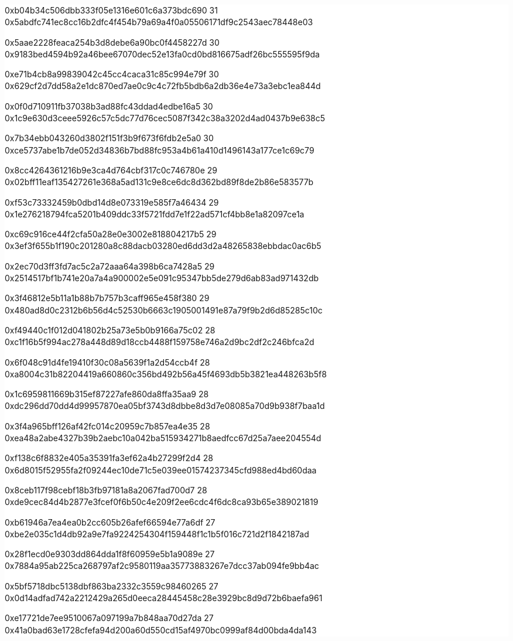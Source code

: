 0xb04b34c506dbb333f05e1316e601c6a373bdc690 31 0x5abdfc741ec8cc16b2dfc4f454b79a69a4f0a05506171df9c2543aec78448e03

0x5aae2228feaca254b3d8debe6a90bc0f4458227d 30 0x9183bed4594b92a46bee67070dec52e13fa0cd0bd816675adf26bc555595f9da

0xe71b4cb8a99839042c45cc4caca31c85c994e79f 30 0x629cf2d7dd58a2e1dc870ed7ae0c9c4c72fb5bdb6a2db36e4e73a3ebc1ea844d

0x0f0d710911fb37038b3ad88fc43ddad4edbe16a5 30 0x1c9e630d3ceee5926c57c5dc77d76cec5087f342c38a3202d4ad0437b9e638c5

0x7b34ebb043260d3802f151f3b9f673f6fdb2e5a0 30 0xce5737abe1b7de052d34836b7bd88fc953a4b61a410d1496143a177ce1c69c79

0x8cc4264361216b9e3ca4d764cbf317c0c746780e 29 0x02bff11eaf135427261e368a5ad131c9e8ce6dc8d362bd89f8de2b86e583577b

0xf53c73332459b0dbd14d8e073319e585f7a46434 29 0x1e276218794fca5201b409ddc33f5721fdd7e1f22ad571cf4bb8e1a82097ce1a

0xc69c916ce44f2cfa50a28e0e3002e818804217b5 29 0x3ef3f655b1f190c201280a8c88dacb03280ed6dd3d2a48265838ebbdac0ac6b5

0x2ec70d3ff3fd7ac5c2a72aaa64a398b6ca7428a5 29 0x2514517bf1b741e20a7a4a900002e5e091c95347bb5de279d6ab83ad971432db

0x3f46812e5b11a1b88b7b757b3caff965e458f380 29 0x480ad8d0c2312b6b56d4c52530b6663c1905001491e87a79f9b2d6d85285c10c

0xf49440c1f012d041802b25a73e5b0b9166a75c02 28 0xc1f16b5f994ac278a448d89d18ccb4488f159758e746a2d9bc2df2c246bfca2d

0x6f048c91d4fe19410f30c08a5639f1a2d54ccb4f 28 0xa8004c31b82204419a660860c356bd492b56a45f4693db5b3821ea448263b5f8

0x1c6959811669b315ef87227afe860da8ffa35aa9 28 0xdc296dd70dd4d99957870ea05bf3743d8dbbe8d3d7e08085a70d9b938f7baa1d

0x3f4a965bff126af42fc014c20959c7b857ea4e35 28 0xea48a2abe4327b39b2aebc10a042ba515934271b8aedfcc67d25a7aee204554d

0xf138c6f8832e405a35391fa3ef62a4b27299f2d4 28 0x6d8015f52955fa2f09244ec10de71c5e039ee01574237345cfd988ed4bd60daa

0x8ceb117f98cebf18b3fb97181a8a2067fad700d7 28 0xde9cec84d4b2877e3fcef0f6b50c4e209f2ee6cdc4f6dc8ca93b65e389021819

0xb61946a7ea4ea0b2cc605b26afef66594e77a6df 27 0xbe2e035c1d4db92a9e7fa9224254304f159448f1c1b5f016c721d2f1842187ad

0x28f1ecd0e9303dd864dda1f8f60959e5b1a9089e 27 0x7884a95ab225ca268797af2c9580119aa35773883267e7dcc37ab094fe9bb4ac

0x5bf5718dbc5138dbf863ba2332c3559c98460265 27 0x0d14adfad742a2212429a265d0eeca28445458c28e3929bc8d9d72b6baefa961

0xe17721de7ee9510067a097199a7b848aa70d27da 27 0x41a0bad63e1728cfefa94d200a60d550cd15af4970bc0999af84d00bda4da143

